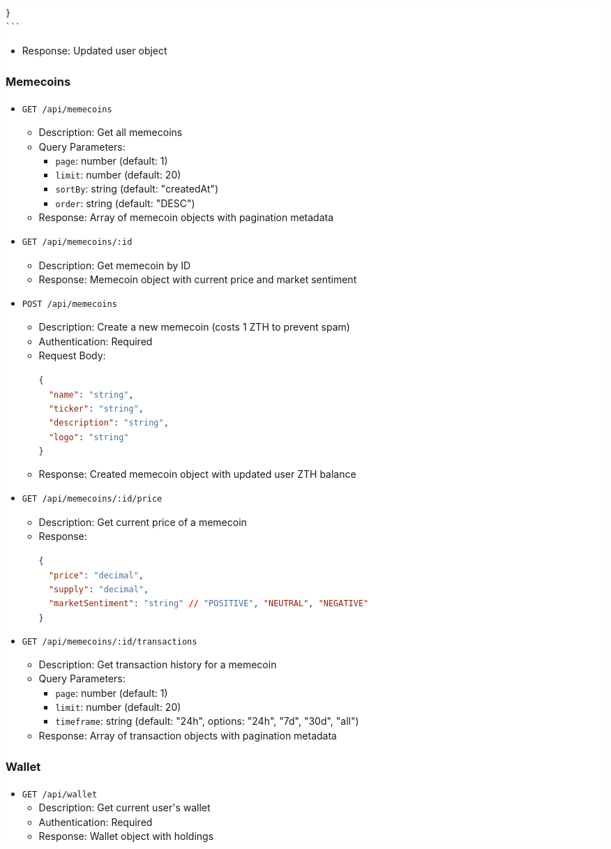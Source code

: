     }
    ```
  - Response: Updated user object

### Memecoins
- `GET /api/memecoins`
  - Description: Get all memecoins
  - Query Parameters:
    - `page`: number (default: 1)
    - `limit`: number (default: 20)
    - `sortBy`: string (default: "createdAt")
    - `order`: string (default: "DESC")
  - Response: Array of memecoin objects with pagination metadata

- `GET /api/memecoins/:id`
  - Description: Get memecoin by ID
  - Response: Memecoin object with current price and market sentiment

- `POST /api/memecoins`
  - Description: Create a new memecoin (costs 1 ZTH to prevent spam)
  - Authentication: Required
  - Request Body:
    ```json
    {
      "name": "string",
      "ticker": "string",
      "description": "string",
      "logo": "string"
    }
    ```
  - Response: Created memecoin object with updated user ZTH balance

- `GET /api/memecoins/:id/price`
  - Description: Get current price of a memecoin
  - Response:
    ```json
    {
      "price": "decimal",
      "supply": "decimal",
      "marketSentiment": "string" // "POSITIVE", "NEUTRAL", "NEGATIVE"
    }
    ```

- `GET /api/memecoins/:id/transactions`
  - Description: Get transaction history for a memecoin
  - Query Parameters:
    - `page`: number (default: 1)
    - `limit`: number (default: 20)
    - `timeframe`: string (default: "24h", options: "24h", "7d", "30d", "all")
  - Response: Array of transaction objects with pagination metadata

### Wallet
- `GET /api/wallet`
  - Description: Get current user's wallet
  - Authentication: Required
  - Response: Wallet object with holdings
